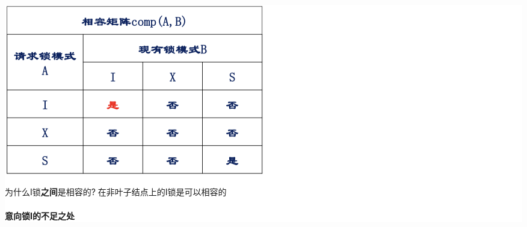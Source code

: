 <img src="./9.并发控制.assets/CleanShot 2024-05-25 at 12.06.56@2x.png" alt="CleanShot 2024-05-25 at 12.06.56@2x" style="zoom:50%;" />

为什么I锁**之间**是相容的? 在非叶子结点上的I锁是可以相容的

#### 意向锁I的不足之处
